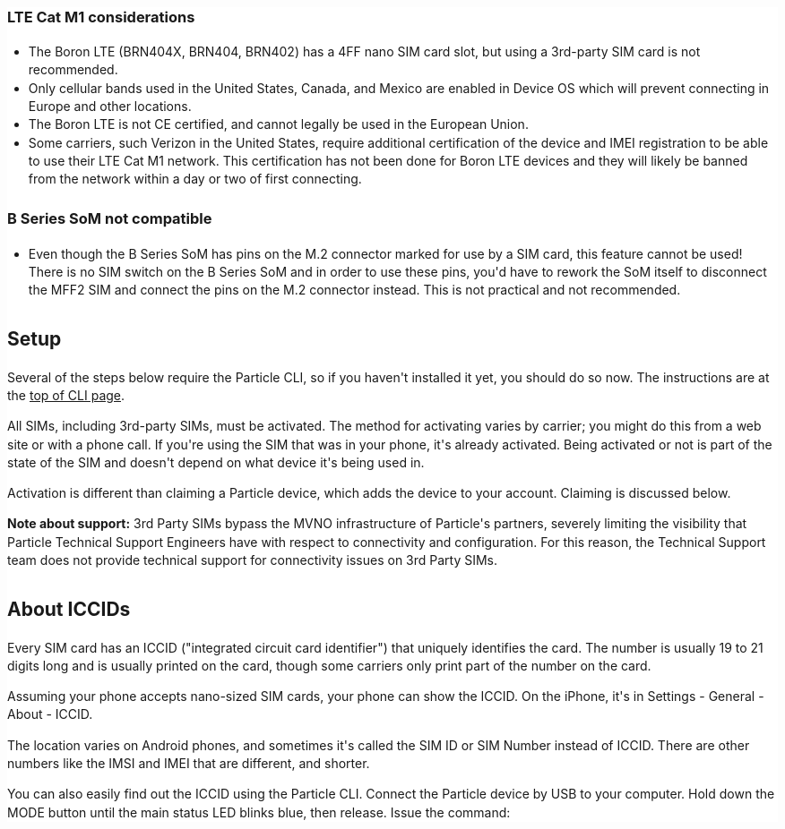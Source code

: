 ### LTE Cat M1 considerations

- The Boron LTE (BRN404X, BRN404, BRN402) has a 4FF nano SIM card slot, but using a 3rd-party SIM card is not recommended.
- Only cellular bands used in the United States, Canada, and Mexico are enabled in Device OS which will prevent connecting in Europe and other locations.
- The Boron LTE is not CE certified, and cannot legally be used in the European Union.
- Some carriers, such Verizon in the United States, require additional certification of the device and IMEI registration to be able to use their LTE Cat M1 network. This certification has not been done for Boron LTE devices and they will likely be banned from the network within a day or two of first connecting.

### B Series SoM not compatible

- Even though the B Series SoM has pins on the M.2 connector marked for use by a SIM card, this feature cannot be used! There is no SIM switch on the B Series SoM and in order to use these pins, you'd have to rework the SoM itself to disconnect the MFF2 SIM and connect the pins on the M.2 connector instead. This is not practical and not recommended.


## Setup

Several of the steps below require the Particle CLI, so if you haven't installed it yet, you should do so now. The instructions are at the [top of CLI page](/getting-started/developer-tools/cli/).

All SIMs, including 3rd-party SIMs, must be activated. The method for activating varies by carrier; you might do this from a web site or with a phone call. If you're using the SIM that was in your phone, it's already activated. Being activated or not is part of the state of the SIM and doesn't depend on what device it's being used in.

Activation is different than claiming a Particle device, which adds the device to your account. Claiming is discussed below.

**Note about support:** 3rd Party SIMs bypass the MVNO infrastructure of Particle's partners, severely limiting the visibility that Particle Technical Support Engineers have with respect to connectivity and configuration. For this reason, the Technical Support team does not provide technical support for connectivity issues on 3rd Party SIMs.

## About ICCIDs

Every SIM card has an ICCID ("integrated circuit card identifier") that uniquely identifies the card. The number is usually 19 to 21 digits long and is usually printed on the card, though some carriers only print part of the number on the card.

Assuming your phone accepts nano-sized SIM cards, your phone can show the ICCID. On the iPhone, it's in Settings - General - About - ICCID.

The location varies on Android phones, and sometimes it's called the SIM ID or SIM Number instead of ICCID. There are other numbers like the IMSI and IMEI that are different, and shorter.

You can also easily find out the ICCID using the Particle CLI. Connect the Particle device by USB to your computer. Hold down the MODE button until the main status LED blinks blue, then release. Issue the command:
